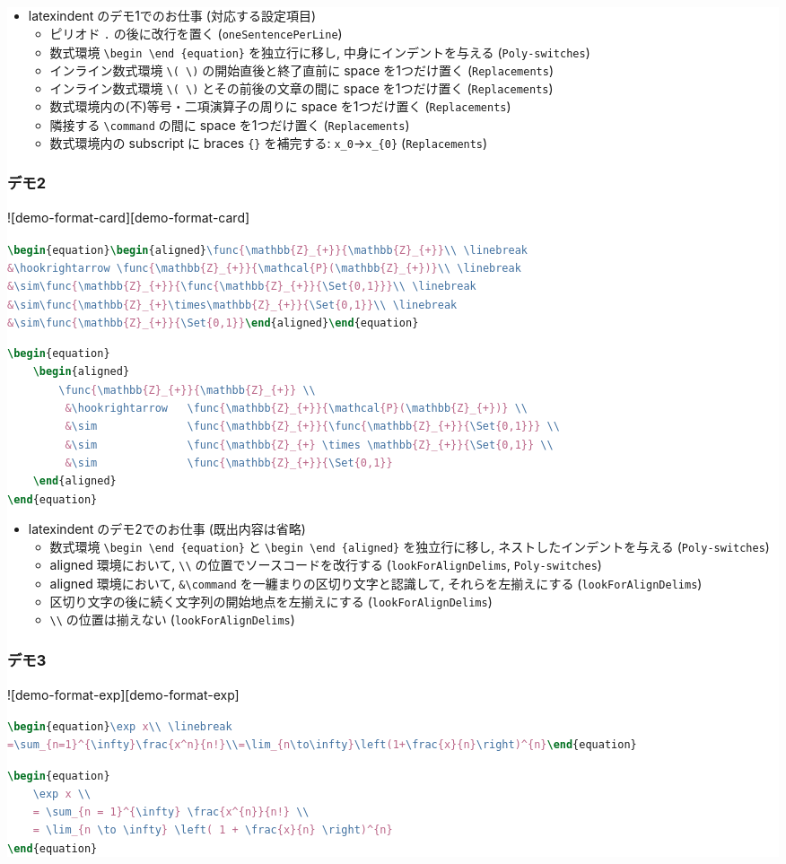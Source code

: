 - latexindent のデモ1でのお仕事 (対応する設定項目)
  - ピリオド `.` の後に改行を置く (`oneSentencePerLine`)
  - 数式環境 `\begin \end {equation}` を独立行に移し, 中身にインデントを与える (`Poly-switches`)
  - インライン数式環境 `\( \)` の開始直後と終了直前に space を1つだけ置く (`Replacements`)
  - インライン数式環境 `\( \)` とその前後の文章の間に space を1つだけ置く (`Replacements`)
  - 数式環境内の(不)等号・二項演算子の周りに space を1つだけ置く (`Replacements`)
  - 隣接する `\command` の間に space を1つだけ置く (`Replacements`)
  - 数式環境内の subscript に braces `{}` を補完する: `x_0`→`x_{0}` (`Replacements`)

### デモ2

![demo-format-card][demo-format-card]

```tex:demo2-before.tex
\begin{equation}\begin{aligned}\func{\mathbb{Z}_{+}}{\mathbb{Z}_{+}}\\ \linebreak
&\hookrightarrow \func{\mathbb{Z}_{+}}{\mathcal{P}(\mathbb{Z}_{+})}\\ \linebreak
&\sim\func{\mathbb{Z}_{+}}{\func{\mathbb{Z}_{+}}{\Set{0,1}}}\\ \linebreak
&\sim\func{\mathbb{Z}_{+}\times\mathbb{Z}_{+}}{\Set{0,1}}\\ \linebreak
&\sim\func{\mathbb{Z}_{+}}{\Set{0,1}}\end{aligned}\end{equation}
```

```tex:demo2-after.tex
\begin{equation}
    \begin{aligned}
        \func{\mathbb{Z}_{+}}{\mathbb{Z}_{+}} \\
         &\hookrightarrow   \func{\mathbb{Z}_{+}}{\mathcal{P}(\mathbb{Z}_{+})} \\
         &\sim              \func{\mathbb{Z}_{+}}{\func{\mathbb{Z}_{+}}{\Set{0,1}}} \\
         &\sim              \func{\mathbb{Z}_{+} \times \mathbb{Z}_{+}}{\Set{0,1}} \\
         &\sim              \func{\mathbb{Z}_{+}}{\Set{0,1}}
    \end{aligned}
\end{equation}
```

- latexindent のデモ2でのお仕事 (既出内容は省略)
  - 数式環境 `\begin \end {equation}` と `\begin \end {aligned}` を独立行に移し, ネストしたインデントを与える (`Poly-switches`)
  - aligned 環境において, `\\` の位置でソースコードを改行する (`lookForAlignDelims`, `Poly-switches`)
  - aligned 環境において, `&\command` を一纏まりの区切り文字と認識して, それらを左揃えにする (`lookForAlignDelims`)
  - 区切り文字の後に続く文字列の開始地点を左揃えにする (`lookForAlignDelims`)
  - `\\` の位置は揃えない (`lookForAlignDelims`)

### デモ3

![demo-format-exp][demo-format-exp]

```tex:demo3-before.tex
\begin{equation}\exp x\\ \linebreak
=\sum_{n=1}^{\infty}\frac{x^n}{n!}\\=\lim_{n\to\infty}\left(1+\frac{x}{n}\right)^{n}\end{equation}
```

```tex:demo3-after.tex
\begin{equation}
    \exp x \\
    = \sum_{n = 1}^{\infty} \frac{x^{n}}{n!} \\
    = \lim_{n \to \infty} \left( 1 + \frac{x}{n} \right)^{n}
\end{equation}
```

